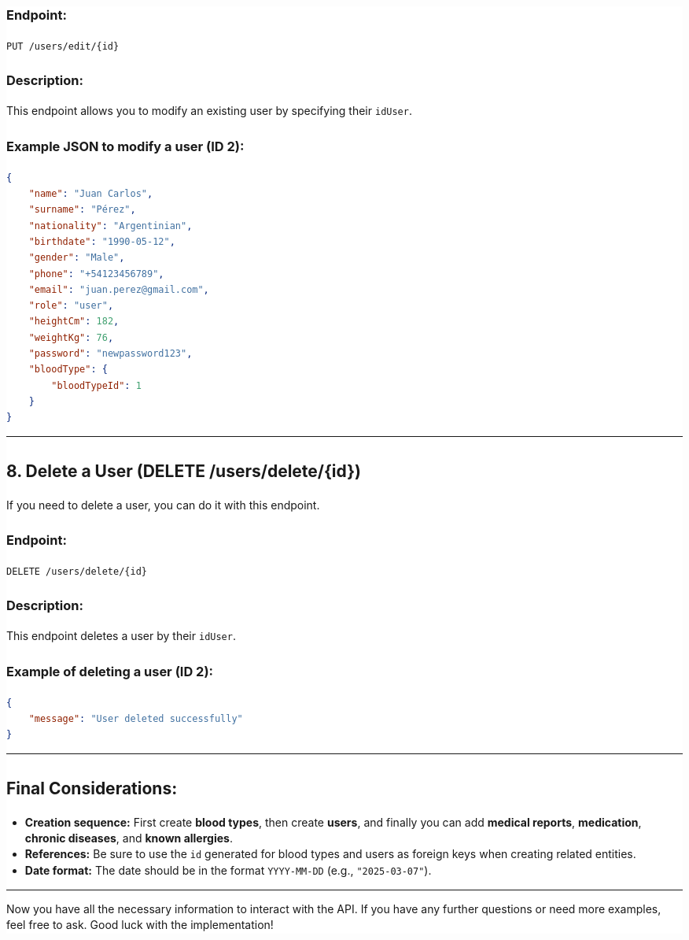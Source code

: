 ### **Endpoint:**
`PUT /users/edit/{id}`

### **Description:**
This endpoint allows you to modify an existing user by specifying their `idUser`.

### **Example JSON to modify a user (ID 2):**
```json
{
    "name": "Juan Carlos",
    "surname": "Pérez",
    "nationality": "Argentinian",
    "birthdate": "1990-05-12",
    "gender": "Male",
    "phone": "+54123456789",
    "email": "juan.perez@gmail.com",
    "role": "user",
    "heightCm": 182,
    "weightKg": 76,
    "password": "newpassword123",
    "bloodType": {
        "bloodTypeId": 1
    }
}
```

---

## **8. Delete a User (DELETE /users/delete/{id})**

If you need to delete a user, you can do it with this endpoint.

### **Endpoint:**
`DELETE /users/delete/{id}`

### **Description:**
This endpoint deletes a user by their `idUser`.

### **Example of deleting a user (ID 2):**
```json
{
    "message": "User deleted successfully"
}
```

---

## **Final Considerations:**
- **Creation sequence:** First create **blood types**, then create **users**, and finally you can add **medical reports**, **medication**, **chronic diseases**, and **known allergies**.
- **References:** Be sure to use the `id` generated for blood types and users as foreign keys when creating related entities.
- **Date format:** The date should be in the format `YYYY-MM-DD` (e.g., `"2025-03-07"`).

---

Now you have all the necessary information to interact with the API. If you have any further questions or need more examples, feel free to ask. Good luck with the implementation!